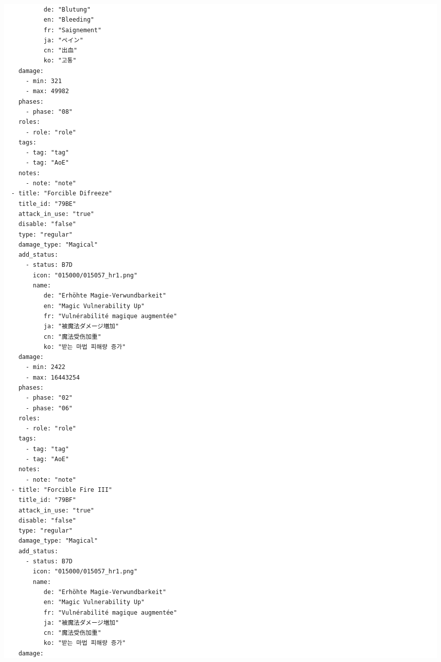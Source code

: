                de: "Blutung"
               en: "Bleeding"
               fr: "Saignement"
               ja: "ペイン"
               cn: "出血"
               ko: "고통"
        damage:
          - min: 321
          - max: 49982
        phases:
          - phase: "08"
        roles:
          - role: "role"
        tags:
          - tag: "tag"
          - tag: "AoE"
        notes:
          - note: "note"
      - title: "Forcible Difreeze"
        title_id: "79BE"
        attack_in_use: "true"
        disable: "false"
        type: "regular"
        damage_type: "Magical"
        add_status:
          - status: B7D
            icon: "015000/015057_hr1.png"
            name:
               de: "Erhöhte Magie-Verwundbarkeit"
               en: "Magic Vulnerability Up"
               fr: "Vulnérabilité magique augmentée"
               ja: "被魔法ダメージ増加"
               cn: "魔法受伤加重"
               ko: "받는 마법 피해량 증가"
        damage:
          - min: 2422
          - max: 16443254
        phases:
          - phase: "02"
          - phase: "06"
        roles:
          - role: "role"
        tags:
          - tag: "tag"
          - tag: "AoE"
        notes:
          - note: "note"
      - title: "Forcible Fire III"
        title_id: "79BF"
        attack_in_use: "true"
        disable: "false"
        type: "regular"
        damage_type: "Magical"
        add_status:
          - status: B7D
            icon: "015000/015057_hr1.png"
            name:
               de: "Erhöhte Magie-Verwundbarkeit"
               en: "Magic Vulnerability Up"
               fr: "Vulnérabilité magique augmentée"
               ja: "被魔法ダメージ増加"
               cn: "魔法受伤加重"
               ko: "받는 마법 피해량 증가"
        damage: